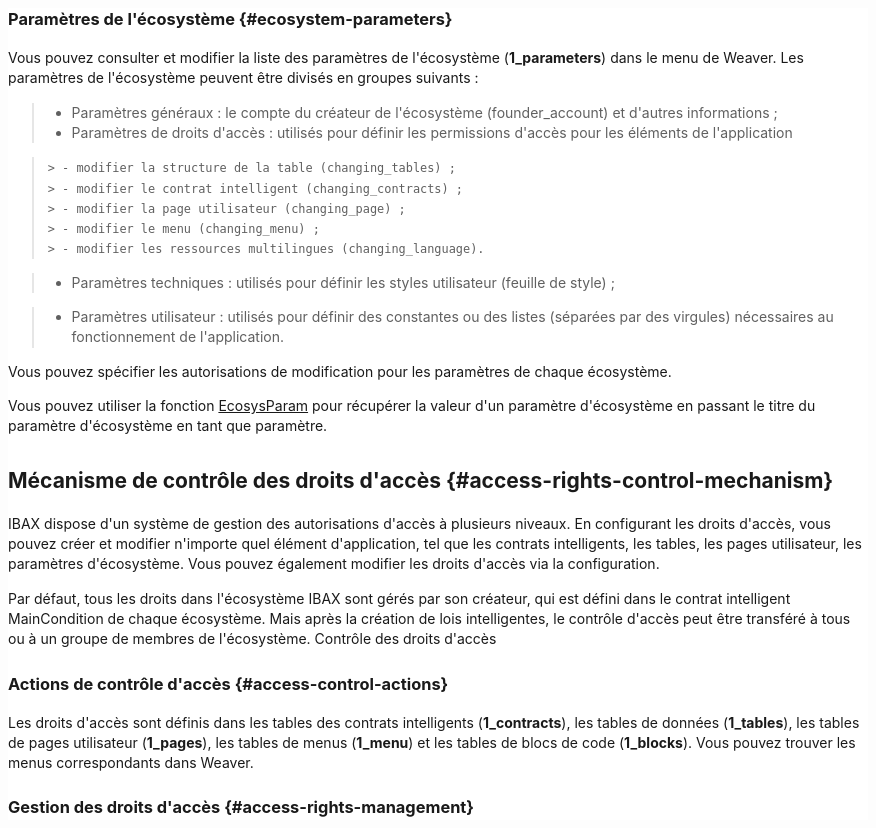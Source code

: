 ### Paramètres de l'écosystème {#ecosystem-parameters}

Vous pouvez consulter et modifier la liste des paramètres de l'écosystème
(**1_parameters**) dans le menu de Weaver. Les paramètres de l'écosystème
peuvent être divisés en groupes suivants :

> - Paramètres généraux : le compte du créateur de l'écosystème
>   (founder_account) et d'autres informations ;
> - Paramètres de droits d'accès : utilisés pour définir les permissions d'accès
>   pour les éléments de l'application

>     > - modifier la structure de la table (changing_tables) ;
>     > - modifier le contrat intelligent (changing_contracts) ;
>     > - modifier la page utilisateur (changing_page) ;
>     > - modifier le menu (changing_menu) ;
>     > - modifier les ressources multilingues (changing_language).

> - Paramètres techniques : utilisés pour définir les styles utilisateur
>   (feuille de style) ;

> - Paramètres utilisateur : utilisés pour définir des constantes ou des listes
>   (séparées par des virgules) nécessaires au fonctionnement de l'application.

Vous pouvez spécifier les autorisations de modification pour les paramètres de
chaque écosystème.

Vous pouvez utiliser la fonction [EcosysParam](../topics/script.md#ecosysparam)
pour récupérer la valeur d'un paramètre d'écosystème en passant le titre du
paramètre d'écosystème en tant que paramètre.

## Mécanisme de contrôle des droits d'accès {#access-rights-control-mechanism}

IBAX dispose d'un système de gestion des autorisations d'accès à plusieurs
niveaux. En configurant les droits d'accès, vous pouvez créer et modifier
n'importe quel élément d'application, tel que les contrats intelligents, les
tables, les pages utilisateur, les paramètres d'écosystème. Vous pouvez
également modifier les droits d'accès via la configuration.

Par défaut, tous les droits dans l'écosystème IBAX sont gérés par son créateur,
qui est défini dans le contrat intelligent MainCondition de chaque écosystème.
Mais après la création de lois intelligentes, le contrôle d'accès peut être
transféré à tous ou à un groupe de membres de l'écosystème. Contrôle des droits
d'accès

### Actions de contrôle d'accès {#access-control-actions}

Les droits d'accès sont définis dans les tables des contrats intelligents
(**1_contracts**), les tables de données (**1_tables**), les tables de pages
utilisateur (**1_pages**), les tables de menus (**1_menu**) et les tables de
blocs de code (**1_blocks**). Vous pouvez trouver les menus correspondants dans
Weaver.

### Gestion des droits d'accès {#access-rights-management}
